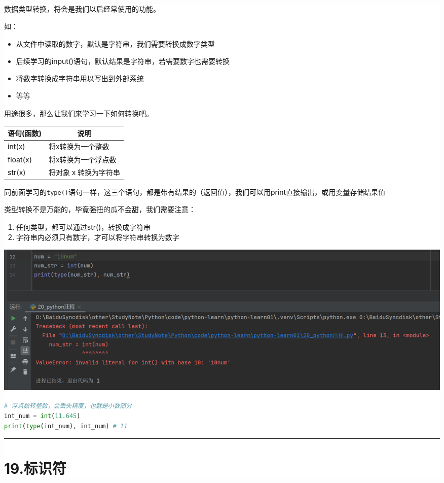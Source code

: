 数据类型转换，将会是我们以后经常使用的功能。

如：

- 从文件中读取的数字，默认是字符串，我们需要转换成数字类型

- 后续学习的input()语句，默认结果是字符串，若需要数字也需要转换

- 将数字转换成字符串用以写出到外部系统

- 等等

用途很多，那么让我们来学习一下如何转换吧。

| 语句(函数) | 说明                   |
| ---------- | ---------------------- |
| int(x)     | 将x转换为一个整数      |
| float(x)   | 将x转换为一个浮点数    |
| str(x)     | 将对象  x 转换为字符串 |

同前面学习的`type()`语句一样，这三个语句，都是带有结果的（返回值），我们可以用print直接输出，或用变量存储结果值



类型转换不是万能的，毕竟强扭的瓜不会甜，我们需要注意：

1. 任何类型，都可以通过str()，转换成字符串
2. 字符串内必须只有数字，才可以将字符串转换为数字

![image-20240304152609193](assets/image-20240304152609193.png)

~~~python
# 浮点数转整数，会丢失精度，也就是小数部分
int_num = int(11.645)
print(type(int_num), int_num) # 11
~~~

---

# 19.标识符
